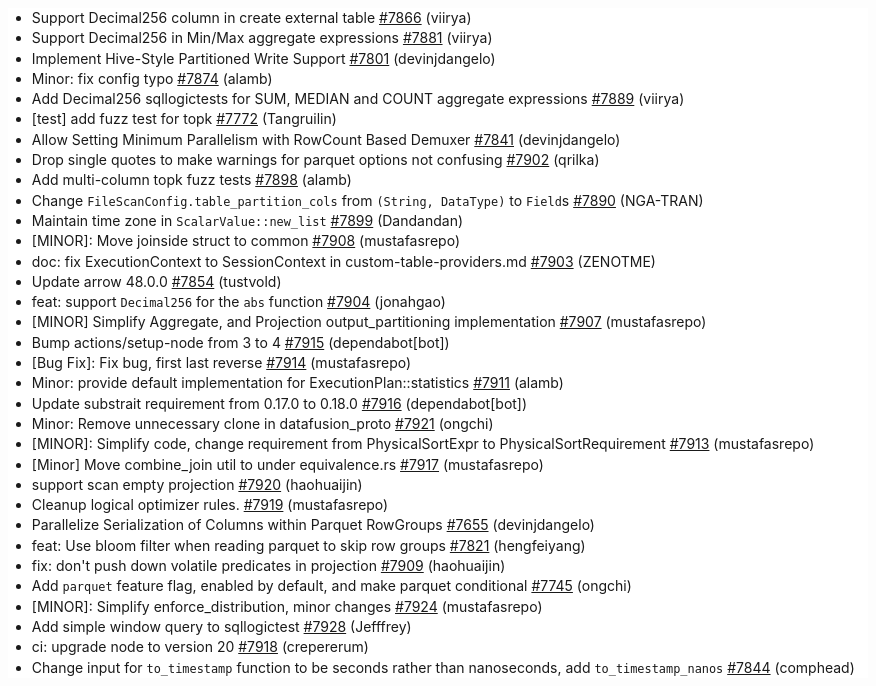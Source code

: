- Support Decimal256 column in create external table [#7866](https://github.com/apache/arrow-datafusion/pull/7866) (viirya)
- Support Decimal256 in Min/Max aggregate expressions [#7881](https://github.com/apache/arrow-datafusion/pull/7881) (viirya)
- Implement Hive-Style Partitioned Write Support [#7801](https://github.com/apache/arrow-datafusion/pull/7801) (devinjdangelo)
- Minor: fix config typo [#7874](https://github.com/apache/arrow-datafusion/pull/7874) (alamb)
- Add Decimal256 sqllogictests for SUM, MEDIAN and COUNT aggregate expressions [#7889](https://github.com/apache/arrow-datafusion/pull/7889) (viirya)
- [test] add fuzz test for topk [#7772](https://github.com/apache/arrow-datafusion/pull/7772) (Tangruilin)
- Allow Setting Minimum Parallelism with RowCount Based Demuxer [#7841](https://github.com/apache/arrow-datafusion/pull/7841) (devinjdangelo)
- Drop single quotes to make warnings for parquet options not confusing [#7902](https://github.com/apache/arrow-datafusion/pull/7902) (qrilka)
- Add multi-column topk fuzz tests [#7898](https://github.com/apache/arrow-datafusion/pull/7898) (alamb)
- Change `FileScanConfig.table_partition_cols` from `(String, DataType)` to `Field`s [#7890](https://github.com/apache/arrow-datafusion/pull/7890) (NGA-TRAN)
- Maintain time zone in `ScalarValue::new_list` [#7899](https://github.com/apache/arrow-datafusion/pull/7899) (Dandandan)
- [MINOR]: Move joinside struct to common [#7908](https://github.com/apache/arrow-datafusion/pull/7908) (mustafasrepo)
- doc: fix ExecutionContext to SessionContext in custom-table-providers.md [#7903](https://github.com/apache/arrow-datafusion/pull/7903) (ZENOTME)
- Update arrow 48.0.0 [#7854](https://github.com/apache/arrow-datafusion/pull/7854) (tustvold)
- feat: support `Decimal256` for the `abs` function [#7904](https://github.com/apache/arrow-datafusion/pull/7904) (jonahgao)
- [MINOR] Simplify Aggregate, and Projection output_partitioning implementation [#7907](https://github.com/apache/arrow-datafusion/pull/7907) (mustafasrepo)
- Bump actions/setup-node from 3 to 4 [#7915](https://github.com/apache/arrow-datafusion/pull/7915) (dependabot[bot])
- [Bug Fix]: Fix bug, first last reverse [#7914](https://github.com/apache/arrow-datafusion/pull/7914) (mustafasrepo)
- Minor: provide default implementation for ExecutionPlan::statistics [#7911](https://github.com/apache/arrow-datafusion/pull/7911) (alamb)
- Update substrait requirement from 0.17.0 to 0.18.0 [#7916](https://github.com/apache/arrow-datafusion/pull/7916) (dependabot[bot])
- Minor: Remove unnecessary clone in datafusion_proto [#7921](https://github.com/apache/arrow-datafusion/pull/7921) (ongchi)
- [MINOR]: Simplify code, change requirement from PhysicalSortExpr to PhysicalSortRequirement [#7913](https://github.com/apache/arrow-datafusion/pull/7913) (mustafasrepo)
- [Minor] Move combine_join util to under equivalence.rs [#7917](https://github.com/apache/arrow-datafusion/pull/7917) (mustafasrepo)
- support scan empty projection [#7920](https://github.com/apache/arrow-datafusion/pull/7920) (haohuaijin)
- Cleanup logical optimizer rules. [#7919](https://github.com/apache/arrow-datafusion/pull/7919) (mustafasrepo)
- Parallelize Serialization of Columns within Parquet RowGroups [#7655](https://github.com/apache/arrow-datafusion/pull/7655) (devinjdangelo)
- feat: Use bloom filter when reading parquet to skip row groups [#7821](https://github.com/apache/arrow-datafusion/pull/7821) (hengfeiyang)
- fix: don't push down volatile predicates in projection [#7909](https://github.com/apache/arrow-datafusion/pull/7909) (haohuaijin)
- Add `parquet` feature flag, enabled by default, and make parquet conditional [#7745](https://github.com/apache/arrow-datafusion/pull/7745) (ongchi)
- [MINOR]: Simplify enforce_distribution, minor changes [#7924](https://github.com/apache/arrow-datafusion/pull/7924) (mustafasrepo)
- Add simple window query to sqllogictest [#7928](https://github.com/apache/arrow-datafusion/pull/7928) (Jefffrey)
- ci: upgrade node to version 20 [#7918](https://github.com/apache/arrow-datafusion/pull/7918) (crepererum)
- Change input for `to_timestamp` function to be seconds rather than nanoseconds, add `to_timestamp_nanos` [#7844](https://github.com/apache/arrow-datafusion/pull/7844) (comphead)